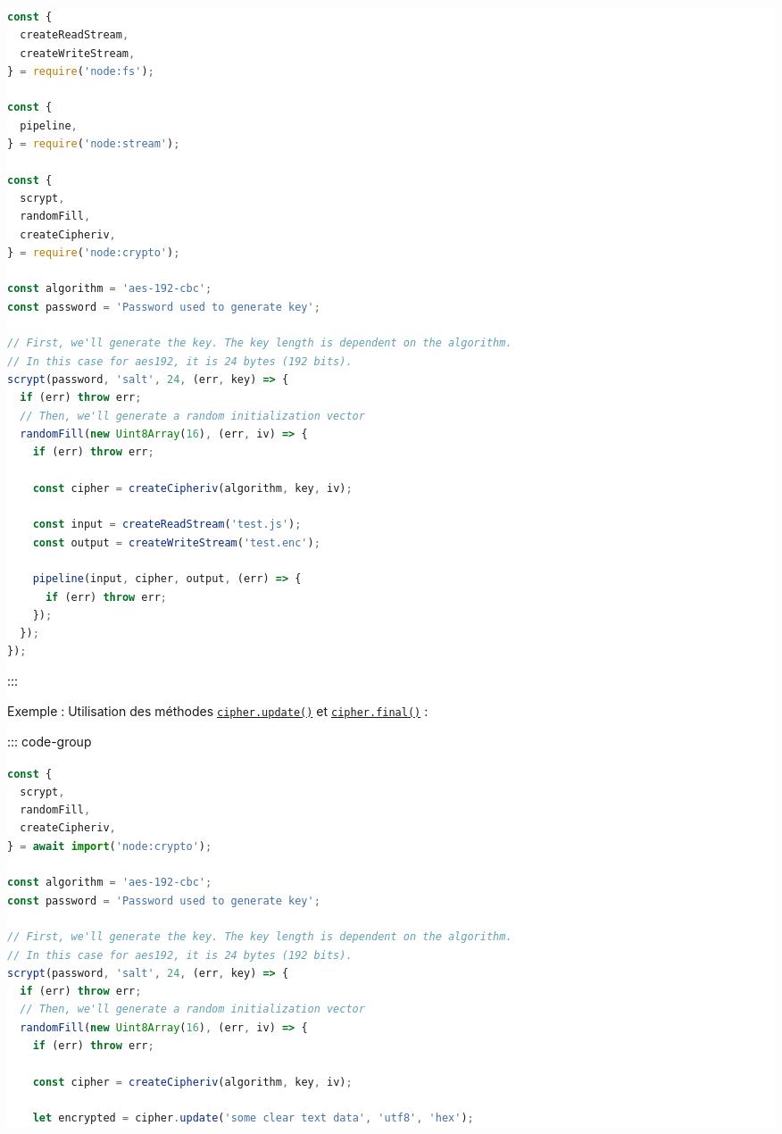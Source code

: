 ```js [CJS]
const {
  createReadStream,
  createWriteStream,
} = require('node:fs');

const {
  pipeline,
} = require('node:stream');

const {
  scrypt,
  randomFill,
  createCipheriv,
} = require('node:crypto');

const algorithm = 'aes-192-cbc';
const password = 'Password used to generate key';

// First, we'll generate the key. The key length is dependent on the algorithm.
// In this case for aes192, it is 24 bytes (192 bits).
scrypt(password, 'salt', 24, (err, key) => {
  if (err) throw err;
  // Then, we'll generate a random initialization vector
  randomFill(new Uint8Array(16), (err, iv) => {
    if (err) throw err;

    const cipher = createCipheriv(algorithm, key, iv);

    const input = createReadStream('test.js');
    const output = createWriteStream('test.enc');

    pipeline(input, cipher, output, (err) => {
      if (err) throw err;
    });
  });
});
```
:::

Exemple : Utilisation des méthodes [`cipher.update()`](/fr/nodejs/api/crypto#cipherupdatedata-inputencoding-outputencoding) et [`cipher.final()`](/fr/nodejs/api/crypto#cipherfinaloutputencoding) :

::: code-group
```js [ESM]
const {
  scrypt,
  randomFill,
  createCipheriv,
} = await import('node:crypto');

const algorithm = 'aes-192-cbc';
const password = 'Password used to generate key';

// First, we'll generate the key. The key length is dependent on the algorithm.
// In this case for aes192, it is 24 bytes (192 bits).
scrypt(password, 'salt', 24, (err, key) => {
  if (err) throw err;
  // Then, we'll generate a random initialization vector
  randomFill(new Uint8Array(16), (err, iv) => {
    if (err) throw err;

    const cipher = createCipheriv(algorithm, key, iv);

    let encrypted = cipher.update('some clear text data', 'utf8', 'hex');
```